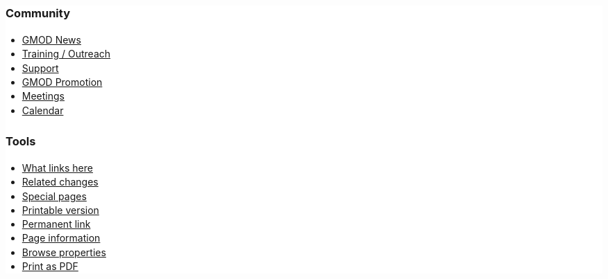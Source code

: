 </div>

<div id="p-Community" class="portal" role="navigation"
aria-labelledby="p-Community-label">

### Community

<div class="body">

- <span id="n-GMOD-News">[GMOD News](GMOD_News)</span>
- <span id="n-Training-.2F-Outreach">[Training /
  Outreach](Training_and_Outreach)</span>
- <span id="n-Support">[Support](Support)</span>
- <span id="n-GMOD-Promotion">[GMOD Promotion](GMOD_Promotion)</span>
- <span id="n-Meetings">[Meetings](Meetings)</span>
- <span id="n-Calendar">[Calendar](Calendar)</span>

</div>

</div>

<div id="p-tb" class="portal" role="navigation"
aria-labelledby="p-tb-label">

### Tools

<div class="body">

- <span id="t-whatlinkshere"><a href="Special:WhatLinksHere/September_2003_GMOD_Meeting"
  accesskey="j" title="A list of all wiki pages that link here [j]">What
  links here</a></span>
- <span id="t-recentchangeslinked"><a href="Special:RecentChangesLinked/September_2003_GMOD_Meeting"
  accesskey="k"
  title="Recent changes in pages linked from this page [k]">Related
  changes</a></span>
- <span id="t-specialpages"><a href="Special:SpecialPages" accesskey="q"
  title="A list of all special pages [q]">Special pages</a></span>
- <span id="t-print"><a
  href="http://gmod.org/mediawiki/index.php?title=September_2003_GMOD_Meeting&amp;printable=yes"
  rel="alternate" accesskey="p"
  title="Printable version of this page [p]">Printable version</a></span>
- <span id="t-permalink">[Permanent
  link](http://gmod.org/mediawiki/index.php?title=September_2003_GMOD_Meeting&oldid=14949 "Permanent link to this revision of the page")</span>
- <span id="t-info">[Page
  information](http://gmod.org/mediawiki/index.php?title=September_2003_GMOD_Meeting&action=info)</span>
- <span id="t-smwbrowselink"><a href="Special:Browse/September_2003_GMOD_Meeting"
  rel="smw-browse">Browse properties</a></span>
- <span id="t-pdf">[Print as
  PDF](http://gmod.org/mediawiki/index.php?title=Special:PdfPrint&page=September_2003_GMOD_Meeting)</span>

</div>
